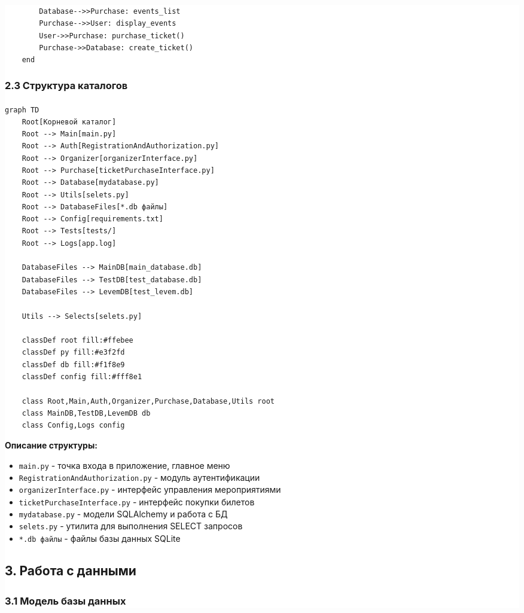 ```mermaid
        Database-->>Purchase: events_list
        Purchase-->>User: display_events
        User->>Purchase: purchase_ticket()
        Purchase->>Database: create_ticket()
    end
```

### 2.3 Структура каталогов

```mermaid
graph TD
    Root[Корневой каталог]
    Root --> Main[main.py]
    Root --> Auth[RegistrationAndAuthorization.py]
    Root --> Organizer[organizerInterface.py]
    Root --> Purchase[ticketPurchaseInterface.py]
    Root --> Database[mydatabase.py]
    Root --> Utils[selets.py]
    Root --> DatabaseFiles[*.db файлы]
    Root --> Config[requirements.txt]
    Root --> Tests[tests/]
    Root --> Logs[app.log]
    
    DatabaseFiles --> MainDB[main_database.db]
    DatabaseFiles --> TestDB[test_database.db]
    DatabaseFiles --> LevemDB[test_levem.db]
    
    Utils --> Selects[selets.py]
    
    classDef root fill:#ffebee
    classDef py fill:#e3f2fd
    classDef db fill:#f1f8e9
    classDef config fill:#fff8e1
    
    class Root,Main,Auth,Organizer,Purchase,Database,Utils root
    class MainDB,TestDB,LevemDB db
    class Config,Logs config
```

**Описание структуры:**

- `main.py` - точка входа в приложение, главное меню
- `RegistrationAndAuthorization.py` - модуль аутентификации
- `organizerInterface.py` - интерфейс управления мероприятиями
- `ticketPurchaseInterface.py` - интерфейс покупки билетов
- `mydatabase.py` - модели SQLAlchemy и работа с БД
- `selets.py` - утилита для выполнения SELECT запросов
- `*.db файлы` - файлы базы данных SQLite

## 3. Работа с данными

### 3.1 Модель базы данных
